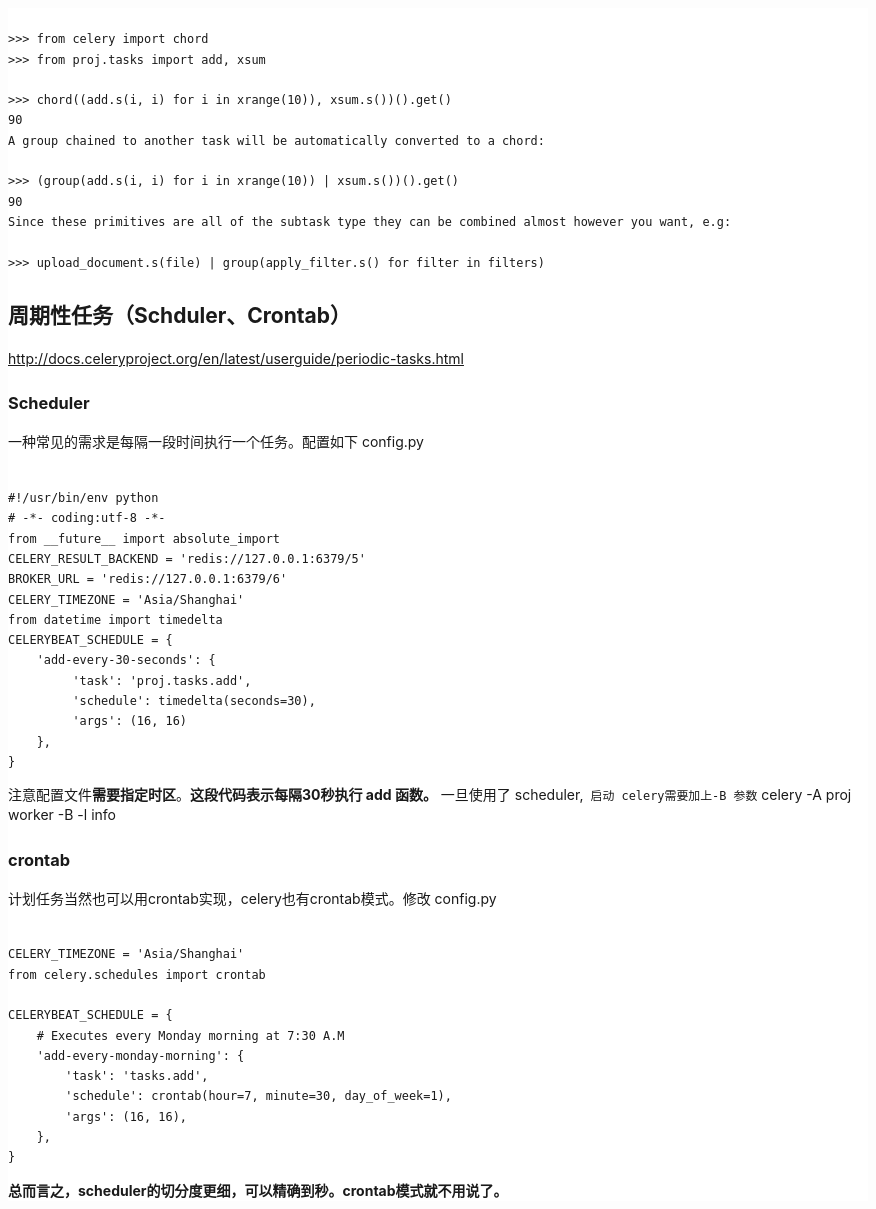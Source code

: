 ```

>>> from celery import chord
>>> from proj.tasks import add, xsum

>>> chord((add.s(i, i) for i in xrange(10)), xsum.s())().get()
90
A group chained to another task will be automatically converted to a chord:

>>> (group(add.s(i, i) for i in xrange(10)) | xsum.s())().get()
90
Since these primitives are all of the subtask type they can be combined almost however you want, e.g:

>>> upload_document.s(file) | group(apply_filter.s() for filter in filters)

```

##  周期性任务（Schduler、Crontab） 
http://docs.celeryproject.org/en/latest/userguide/periodic-tasks.html
###  Scheduler 
一种常见的需求是每隔一段时间执行一个任务。配置如下
config.py
```

#!/usr/bin/env python
# -*- coding:utf-8 -*-
from __future__ import absolute_import
CELERY_RESULT_BACKEND = 'redis://127.0.0.1:6379/5'
BROKER_URL = 'redis://127.0.0.1:6379/6'
CELERY_TIMEZONE = 'Asia/Shanghai'
from datetime import timedelta
CELERYBEAT_SCHEDULE = {
    'add-every-30-seconds': {
         'task': 'proj.tasks.add',
         'schedule': timedelta(seconds=30),
         'args': (16, 16)
    },
}

```
注意配置文件**需要指定时区**。**这段代码表示每隔30秒执行 add 函数。**
一旦使用了 scheduler,`  启动 celery需要加上-B 参数 `
celery -A proj worker -B -l info

###  crontab 
计划任务当然也可以用crontab实现，celery也有crontab模式。修改 config.py
```

CELERY_TIMEZONE = 'Asia/Shanghai'
from celery.schedules import crontab

CELERYBEAT_SCHEDULE = {
    # Executes every Monday morning at 7:30 A.M
    'add-every-monday-morning': {
        'task': 'tasks.add',
        'schedule': crontab(hour=7, minute=30, day_of_week=1),
        'args': (16, 16),
    },
}

```
**总而言之，scheduler的切分度更细，可以精确到秒。crontab模式就不用说了。**
